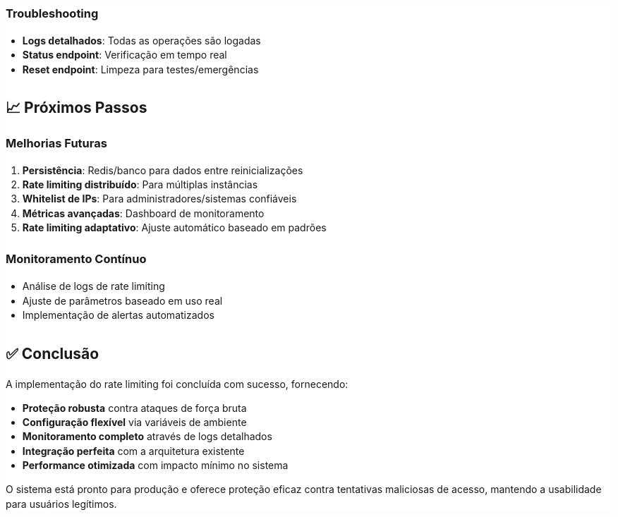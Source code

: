 ### Troubleshooting

- **Logs detalhados**: Todas as operações são logadas
- **Status endpoint**: Verificação em tempo real
- **Reset endpoint**: Limpeza para testes/emergências

## 📈 Próximos Passos

### Melhorias Futuras

1. **Persistência**: Redis/banco para dados entre reinicializações
2. **Rate limiting distribuído**: Para múltiplas instâncias
3. **Whitelist de IPs**: Para administradores/sistemas confiáveis
4. **Métricas avançadas**: Dashboard de monitoramento
5. **Rate limiting adaptativo**: Ajuste automático baseado em padrões

### Monitoramento Contínuo

- Análise de logs de rate limiting
- Ajuste de parâmetros baseado em uso real
- Implementação de alertas automatizados

## ✅ Conclusão

A implementação do rate limiting foi concluída com sucesso, fornecendo:

- **Proteção robusta** contra ataques de força bruta
- **Configuração flexível** via variáveis de ambiente
- **Monitoramento completo** através de logs detalhados
- **Integração perfeita** com a arquitetura existente
- **Performance otimizada** com impacto mínimo no sistema

O sistema está pronto para produção e oferece proteção eficaz contra tentativas maliciosas de acesso, mantendo a usabilidade para usuários legítimos.